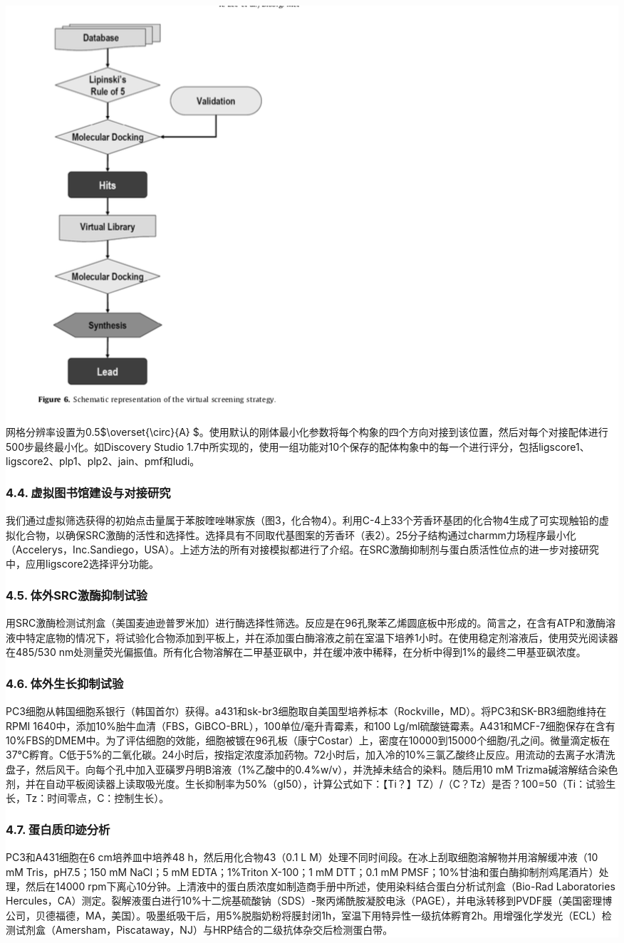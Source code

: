 ![](fig/fig6.png)

网格分辨率设置为0.5$\overset{\circ}{A} $。使用默认的刚体最小化参数将每个构象的四个方向对接到该位置，然后对每个对接配体进行500步最终最小化。如Discovery Studio 1.7中所实现的，使用一组功能对10个保存的配体构象中的每一个进行评分，包括ligscore1、ligscore2、plp1、plp2、jain、pmf和ludi。

### 4.4. 虚拟图书馆建设与对接研究
我们通过虚拟筛选获得的初始点击量属于苯胺喹唑啉家族（图3，化合物4）。利用C-4上33个芳香环基团的化合物4生成了可实现触铅的虚拟化合物，以确保SRC激酶的活性和选择性。选择具有不同取代基图案的芳香环（表2）。25分子结构通过charmm力场程序最小化（Accelerys，Inc.Sandiego，USA）。上述方法的所有对接模拟都进行了介绍。在SRC激酶抑制剂与蛋白质活性位点的进一步对接研究中，应用ligscore2选择评分功能。

### 4.5. 体外SRC激酶抑制试验
用SRC激酶检测试剂盒（美国麦迪逊普罗米加）进行酶选择性筛选。反应是在96孔聚苯乙烯圆底板中形成的。简言之，在含有ATP和激酶溶液中特定底物的情况下，将试验化合物添加到平板上，并在添加蛋白酶溶液之前在室温下培养1小时。在使用稳定剂溶液后，使用荧光阅读器在485/530 nm处测量荧光偏振值。所有化合物溶解在二甲基亚砜中，并在缓冲液中稀释，在分析中得到1%的最终二甲基亚砜浓度。

### 4.6. 体外生长抑制试验
PC3细胞从韩国细胞系银行（韩国首尔）获得。a431和sk-br3细胞取自美国型培养标本（Rockville，MD）。将PC3和SK-BR3细胞维持在RPMI 1640中，添加10%胎牛血清（FBS，GiBCO-BRL），100单位/毫升青霉素，和100 Lg/ml硫酸链霉素。A431和MCF-7细胞保存在含有10%FBS的DMEM中。为了评估细胞的效能，细胞被镀在96孔板（康宁Costar）上，密度在10000到15000个细胞/孔之间。微量滴定板在37℃孵育。C低于5%的二氧化碳。24小时后，按指定浓度添加药物。72小时后，加入冷的10%三氯乙酸终止反应。用流动的去离子水清洗盘子，然后风干。向每个孔中加入亚磺罗丹明B溶液（1%乙酸中的0.4%w/v），并洗掉未结合的染料。随后用10 mM Trizma碱溶解结合染色剂，并在自动平板阅读器上读取吸光度。生长抑制率为50%（gI50），计算公式如下：【Ti？】TZ）/（C？Tz）是否？100=50（Ti：试验生长，Tz：时间零点，C：控制生长）。

### 4.7. 蛋白质印迹分析
PC3和A431细胞在6 cm培养皿中培养48 h，然后用化合物43（0.1 L M）处理不同时间段。在冰上刮取细胞溶解物并用溶解缓冲液（10 mM Tris，pH7.5；150 mM NaCl；5 mM EDTA；1%Triton X-100；1 mM DTT；0.1 mM PMSF；10%甘油和蛋白酶抑制剂鸡尾酒片）处理，然后在14000 rpm下离心10分钟。上清液中的蛋白质浓度如制造商手册中所述，使用染料结合蛋白分析试剂盒（Bio-Rad Laboratories Hercules，CA）测定。裂解液蛋白进行10%十二烷基硫酸钠（SDS）-聚丙烯酰胺凝胶电泳（PAGE），并电泳转移到PVDF膜（美国密理博公司，贝德福德，MA，美国）。吸墨纸吸干后，用5%脱脂奶粉将膜封闭1h，室温下用特异性一级抗体孵育2h。用增强化学发光（ECL）检测试剂盒（Amersham，Piscataway，NJ）与HRP结合的二级抗体杂交后检测蛋白带。
